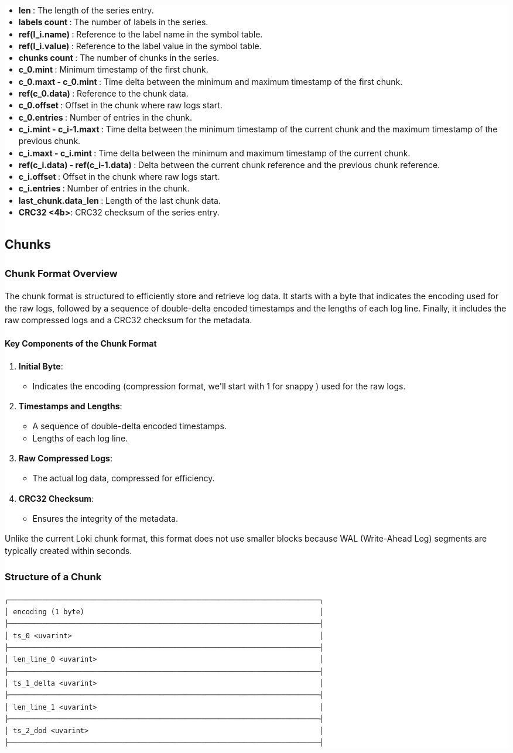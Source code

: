 - **len <uvarint>**: The length of the series entry.
- **labels count <uvarint64>**: The number of labels in the series.
- **ref(l_i.name) <uvarint32>**: Reference to the label name in the symbol table.
- **ref(l_i.value) <uvarint32>**: Reference to the label value in the symbol table.
- **chunks count <uvarint64>**: The number of chunks in the series.
- **c_0.mint <varint64>**: Minimum timestamp of the first chunk.
- **c_0.maxt - c_0.mint <uvarint64>**: Time delta between the minimum and maximum timestamp of the first chunk.
- **ref(c_0.data) <uvarint64>**: Reference to the chunk data.
- **c_0.offset <uvarint32>**: Offset in the chunk where raw logs start.
- **c_0.entries <uvarint32>**: Number of entries in the chunk.
- **c_i.mint - c_i-1.maxt <uvarint64>**: Time delta between the minimum timestamp of the current chunk and the maximum timestamp of the previous chunk.
- **c_i.maxt - c_i.mint <uvarint64>**: Time delta between the minimum and maximum timestamp of the current chunk.
- **ref(c_i.data) - ref(c_i-1.data) <varint64>**: Delta between the current chunk reference and the previous chunk reference.
- **c_i.offset <uvarint32>**: Offset in the chunk where raw logs start.
- **c_i.entries <uvarint32>**: Number of entries in the chunk.
- **last_chunk.data_len <uvarint64>**: Length of the last chunk data.
- **CRC32 <4b>**: CRC32 checksum of the series entry.

## Chunks

### Chunk Format Overview

The chunk format is structured to efficiently store and retrieve log data. It starts with a byte that indicates the encoding used for the raw logs, followed by a sequence of double-delta encoded timestamps and the lengths of each log line. Finally, it includes the raw compressed logs and a CRC32 checksum for the metadata.

#### Key Components of the Chunk Format

1. **Initial Byte**:
   - Indicates the encoding (compression format, we'll start with 1 for snappy ) used for the raw logs.

2. **Timestamps and Lengths**:
   - A sequence of double-delta encoded timestamps.
   - Lengths of each log line.

3. **Raw Compressed Logs**:
   - The actual log data, compressed for efficiency.

4. **CRC32 Checksum**:
   - Ensures the integrity of the metadata.

Unlike the current Loki chunk format, this format does not use smaller blocks because WAL (Write-Ahead Log) segments are typically created within seconds.

### Structure of a Chunk

```
┌──────────────────────────────────────────────────────────────────────────┐
│ encoding (1 byte)                                                        │
├──────────────────────────────────────────────────────────────────────────┤
│ ts_0 <uvarint>                                                           │
├──────────────────────────────────────────────────────────────────────────┤
│ len_line_0 <uvarint>                                                     │
├──────────────────────────────────────────────────────────────────────────┤
│ ts_1_delta <uvarint>                                                     │
├──────────────────────────────────────────────────────────────────────────┤
│ len_line_1 <uvarint>                                                     │
├──────────────────────────────────────────────────────────────────────────┤
│ ts_2_dod <uvarint>                                                       │
├──────────────────────────────────────────────────────────────────────────┤
```